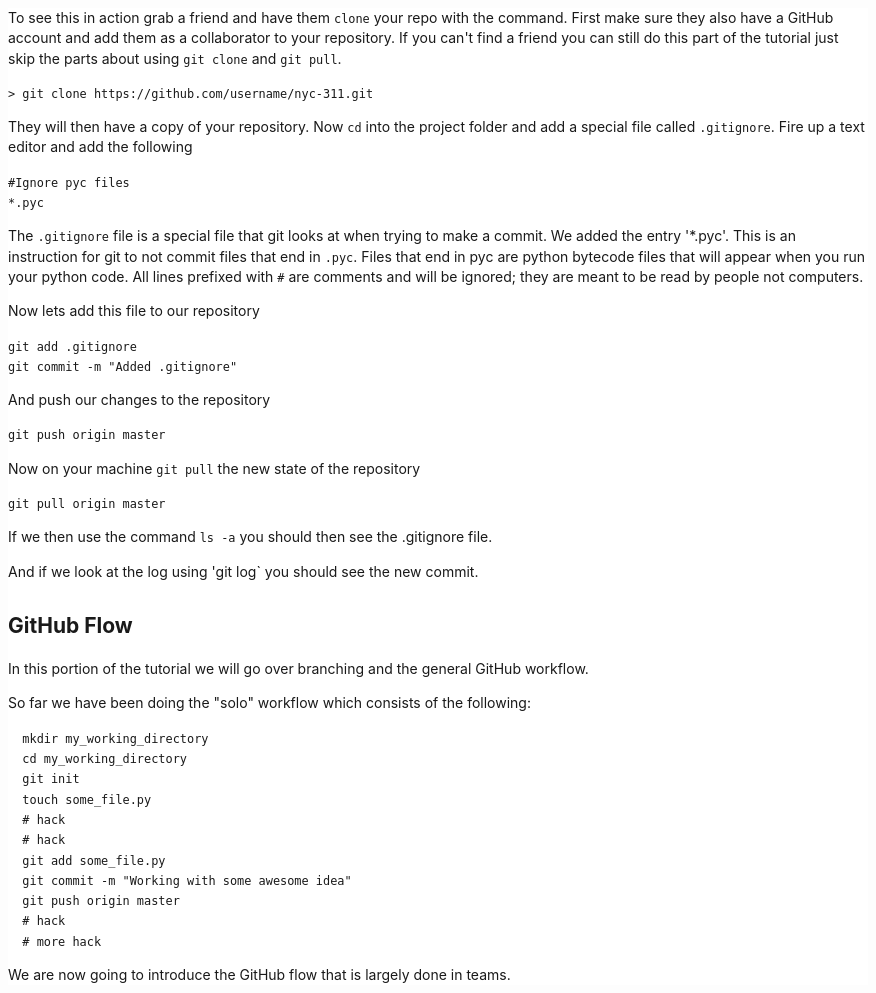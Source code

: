 To see this in action grab a friend and have them `clone` your
repo with the command. First make sure they also have a GitHub
account and add them as a collaborator to your repository. If
you can't find a friend you can still do this part of the tutorial
just skip the parts about using `git clone` and `git pull`.
```
> git clone https://github.com/username/nyc-311.git
```
They will then have a copy of your repository. Now `cd` into
the project folder and add a special file called `.gitignore`.
Fire up a text editor and add the following
```
#Ignore pyc files
*.pyc
```
The `.gitignore` file is a special file that git looks at when trying
to make a commit. We added the entry '*.pyc'. This is an instruction
for git to not commit files that end in `.pyc`. Files that end
in pyc are python bytecode files that will appear when you run your
python code. All lines prefixed with `#` are comments and will be
ignored; they are meant to be read by people not computers.

Now lets add this file to our repository
```
git add .gitignore
git commit -m "Added .gitignore"
```
And push our changes to the repository
```
git push origin master
```

Now on your machine `git pull` the new state of the repository
```
git pull origin master
```
If we then use the command `ls -a` you should then see the .gitignore file.

And if we look at the log using 'git log` you should see the new commit.

## GitHub Flow

In this portion of the tutorial we will go over branching and the
general GitHub workflow.

So far we have been doing the "solo" workflow which consists
of the following:
```
  mkdir my_working_directory
  cd my_working_directory
  git init
  touch some_file.py
  # hack
  # hack
  git add some_file.py
  git commit -m "Working with some awesome idea"
  git push origin master
  # hack
  # more hack
```
We are now going to introduce the GitHub flow that is largely done in
teams.
